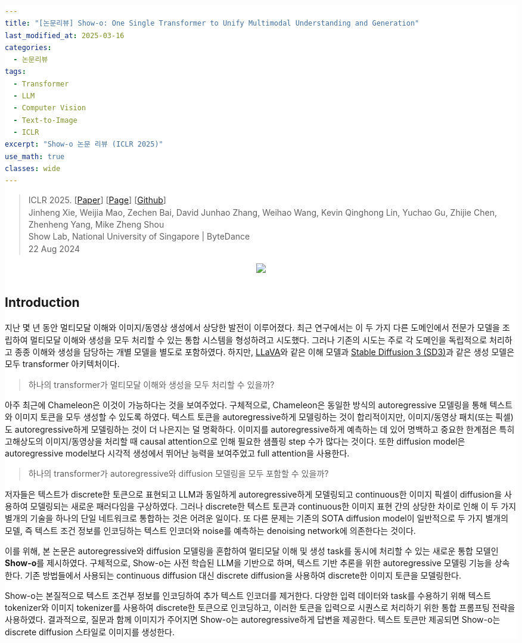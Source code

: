 ```yaml
---
title: "[논문리뷰] Show-o: One Single Transformer to Unify Multimodal Understanding and Generation"
last_modified_at: 2025-03-16
categories:
  - 논문리뷰
tags:
  - Transformer
  - LLM
  - Computer Vision
  - Text-to-Image
  - ICLR
excerpt: "Show-o 논문 리뷰 (ICLR 2025)"
use_math: true
classes: wide
---
```


> ICLR 2025. [[Paper](https://arxiv.org/abs/2408.12528)] [[Page](https://showlab.github.io/Show-o/)] [[Github](https://github.com/showlab/Show-o)]  
> Jinheng Xie, Weijia Mao, Zechen Bai, David Junhao Zhang, Weihao Wang, Kevin Qinghong Lin, Yuchao Gu, Zhijie Chen, Zhenheng Yang, Mike Zheng Shou  
> Show Lab, National University of Singapore | ByteDance  
> 22 Aug 2024  

<center><img src='{{"/assets/img/show-o/show-o-fig1.webp" | relative_url}}' width="88%"></center>

## Introduction
지난 몇 년 동안 멀티모달 이해와 이미지/동영상 생성에서 상당한 발전이 이루어졌다. 최근 연구에서는 이 두 가지 다른 도메인에서 전문가 모델을 조립하여 멀티모달 이해와 생성을 모두 처리할 수 있는 통합 시스템을 형성하려고 시도했다. 그러나 기존의 시도는 주로 각 도메인을 독립적으로 처리하고 종종 이해와 생성을 담당하는 개별 모델을 별도로 포함하였다. 하지만, [LLaVA](https://kimjy99.github.io/논문리뷰/llava)와 같은 이해 모델과 [Stable Diffusion 3 (SD3)](https://kimjy99.github.io/논문리뷰/stable-diffusion-3)과 같은 생성 모델은 모두 transformer 아키텍처이다. 

> 하나의 transformer가 멀티모달 이해와 생성을 모두 처리할 수 있을까?

아주 최근에 Chameleon은 이것이 가능하다는 것을 보여주었다. 구체적으로, Chameleon은 동일한 방식의 autoregressive 모델링을 통해 텍스트와 이미지 토큰을 모두 생성할 수 있도록 하였다. 텍스트 토큰을 autoregressive하게 모델링하는 것이 합리적이지만, 이미지/동영상 패치(또는 픽셀)도 autoregressive하게 모델링하는 것이 더 나은지는 덜 명확하다. 이미지를 autoregressive하게 예측하는 데 있어 명백하고 중요한 한계점은 특히 고해상도의 이미지/동영상을 처리할 때 causal attention으로 인해 필요한 샘플링 step 수가 많다는 것이다. 또한 diffusion model은 autoregressive model보다 시각적 생성에서 뛰어난 능력을 보여주었고 full attention을 사용한다. 

> 하나의 transformer가 autoregressive와 diffusion 모델링을 모두 포함할 수 있을까?

저자들은 텍스트가 discrete한 토큰으로 표현되고 LLM과 동일하게 autoregressive하게 모델링되고 continuous한 이미지 픽셀이 diffusion을 사용하여 모델링되는 새로운 패러다임을 구상하였다. 그러나 discrete한 텍스트 토큰과 continuous한 이미지 표현 간의 상당한 차이로 인해 이 두 가지 별개의 기술을 하나의 단일 네트워크로 통합하는 것은 어려운 일이다. 또 다른 문제는 기존의 SOTA diffusion model이 일반적으로 두 가지 별개의 모델, 즉 텍스트 조건 정보를 인코딩하는 텍스트 인코더와 noise를 예측하는 denoising network에 의존한다는 것이다. 

이를 위해, 본 논문은 autoregressive와 diffusion 모델링을 혼합하여 멀티모달 이해 및 생성 task를 동시에 처리할 수 있는 새로운 통합 모델인 **Show-o**를 제시하였다. 구체적으로, Show-o는 사전 학습된 LLM을 기반으로 하며, 텍스트 기반 추론을 위한 autoregressive 모델링 기능을 상속한다. 기존 방법들에서 사용되는 continuous diffusion 대신 discrete diffusion을 사용하여 discrete한 이미지 토큰을 모델링한다. 

Show-o는 본질적으로 텍스트 조건부 정보를 인코딩하여 추가 텍스트 인코더를 제거한다. 다양한 입력 데이터와 task를 수용하기 위해 텍스트 tokenizer와 이미지 tokenizer를 사용하여 discrete한 토큰으로 인코딩하고, 이러한 토큰을 입력으로 시퀀스로 처리하기 위한 통합 프롬프팅 전략을 사용하였다. 결과적으로, 질문과 함께 이미지가 주어지면 Show-o는 autoregressive하게 답변을 제공한다. 텍스트 토큰만 제공되면 Show-o는 discrete diffusion 스타일로 이미지를 생성한다.

